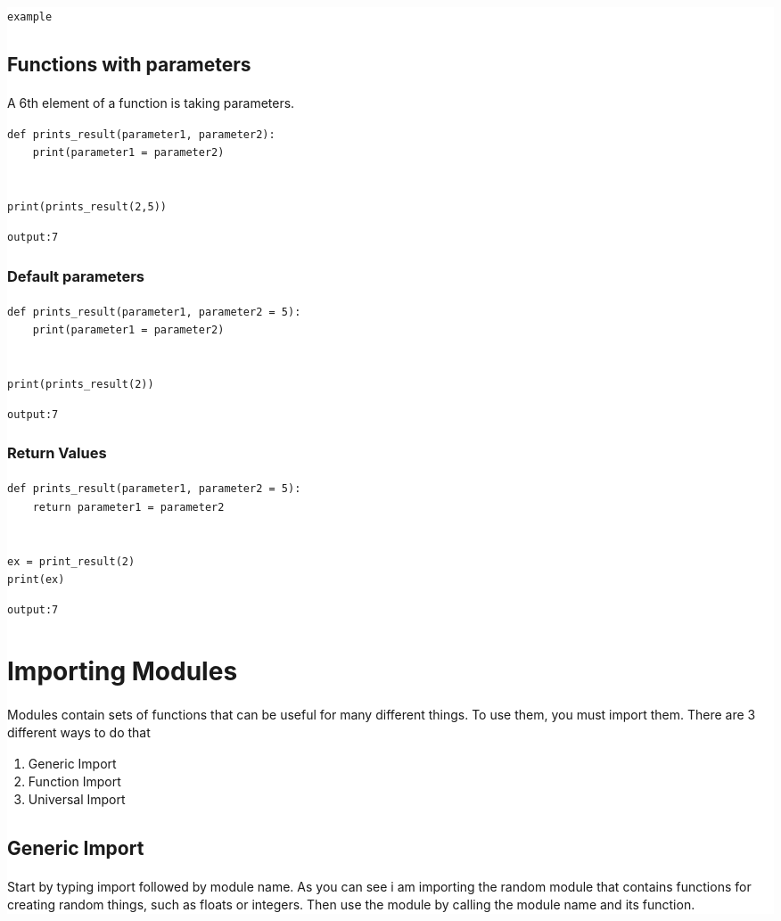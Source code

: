 ```
example
```
## Functions with parameters
A 6th element of a function is taking parameters. 

```
def prints_result(parameter1, parameter2):
    print(parameter1 = parameter2)


print(prints_result(2,5))
```
```
output:7

```
### Default parameters

```
def prints_result(parameter1, parameter2 = 5):
    print(parameter1 = parameter2)


print(prints_result(2))
```
```
output:7
```
### Return Values

```
def prints_result(parameter1, parameter2 = 5):
    return parameter1 = parameter2


ex = print_result(2)
print(ex)
```
```
output:7
```

# Importing Modules
Modules contain sets of functions that can be useful for many different things. To use them, you must import them. There are 3 different ways to do that
1. Generic Import
2. Function Import
3. Universal Import

## Generic Import
Start by typing import followed by module name. As you can see i am importing the random module that contains functions for creating random things, such as floats or integers. Then use the module by calling the module name and its function. 
